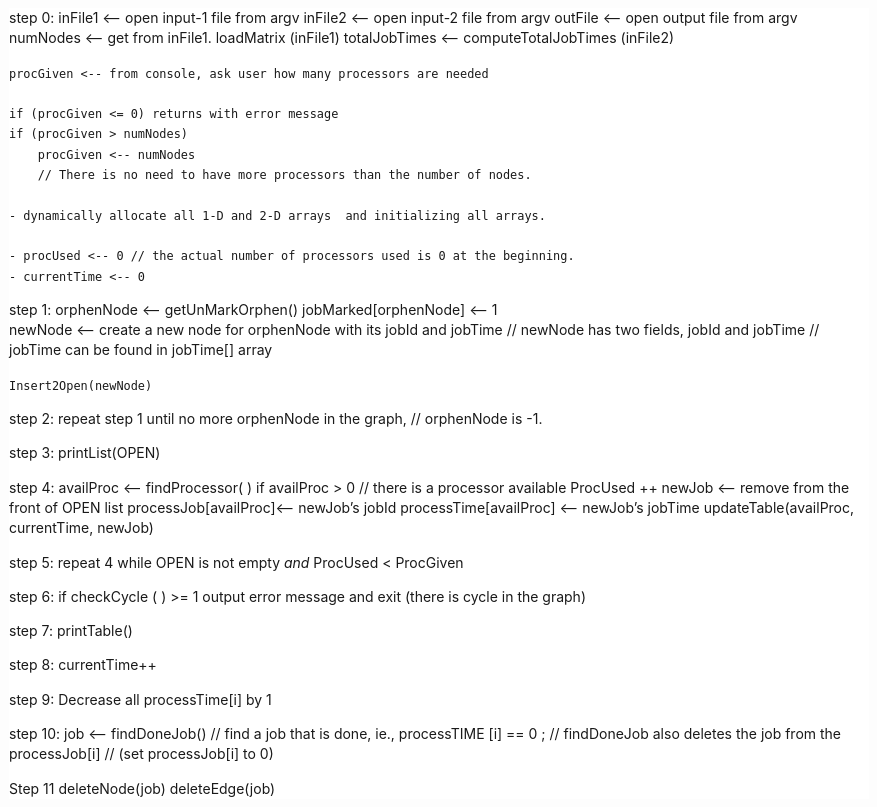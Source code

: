 step 0: inFile1 <-- open input-1 file from argv
	inFile2 <-- open input-2 file from argv
	outFile <-- open output file from argv
     numNodes <-- get from inFile1.
	loadMatrix (inFile1)
	totalJobTimes <-- computeTotalJobTimes (inFile2)

	procGiven <-- from console, ask user how many processors are needed 

	if (procGiven <= 0) returns with error message
	if (procGiven > numNodes)
		procGiven <-- numNodes
		// There is no need to have more processors than the number of nodes.

	- dynamically allocate all 1-D and 2-D arrays  and initializing all arrays.

	- procUsed <-- 0 // the actual number of processors used is 0 at the beginning. 
  	- currentTime <-- 0

step 1: orphenNode <-- getUnMarkOrphen()
 	jobMarked[orphenNode] <-- 1  
	newNode <-- create a new node for orphenNode with its jobId and jobTime
		// newNode has two fields, jobId and jobTime
		// jobTime can be found in jobTime[] array

	Insert2Open(newNode)
	
step 2: repeat step 1 until no more orphenNode in the graph, 
// orphenNode is -1.
	
step 3: printList(OPEN) 

step 4: availProc <-- findProcessor( )
 	 if  availProc >  0 // there is a processor available
		ProcUsed ++ 
          	newJob <-- remove from the front of OPEN list 
		processJob[availProc]<-- newJob’s jobId
              	processTime[availProc] <-- newJob’s jobTime
               	updateTable(availProc, currentTime, newJob) 
              
step 5: repeat 4 while OPEN is not empty *and* ProcUsed < ProcGiven

step 6: if checkCycle ( ) >= 1 
   		output error message and exit (there is  cycle in the graph)

step 7: printTable()

step 8: currentTime++

step 9: Decrease all processTime[i] by 1 


step 10: job <-- findDoneJob() 
// find a job that is done, ie., processTIME [i] == 0 ;
      // findDoneJob also deletes the job from the processJob[i] 
// (set processJob[i] to 0)
	
Step 11 deleteNode(job) 
        deleteEdge(job)
        